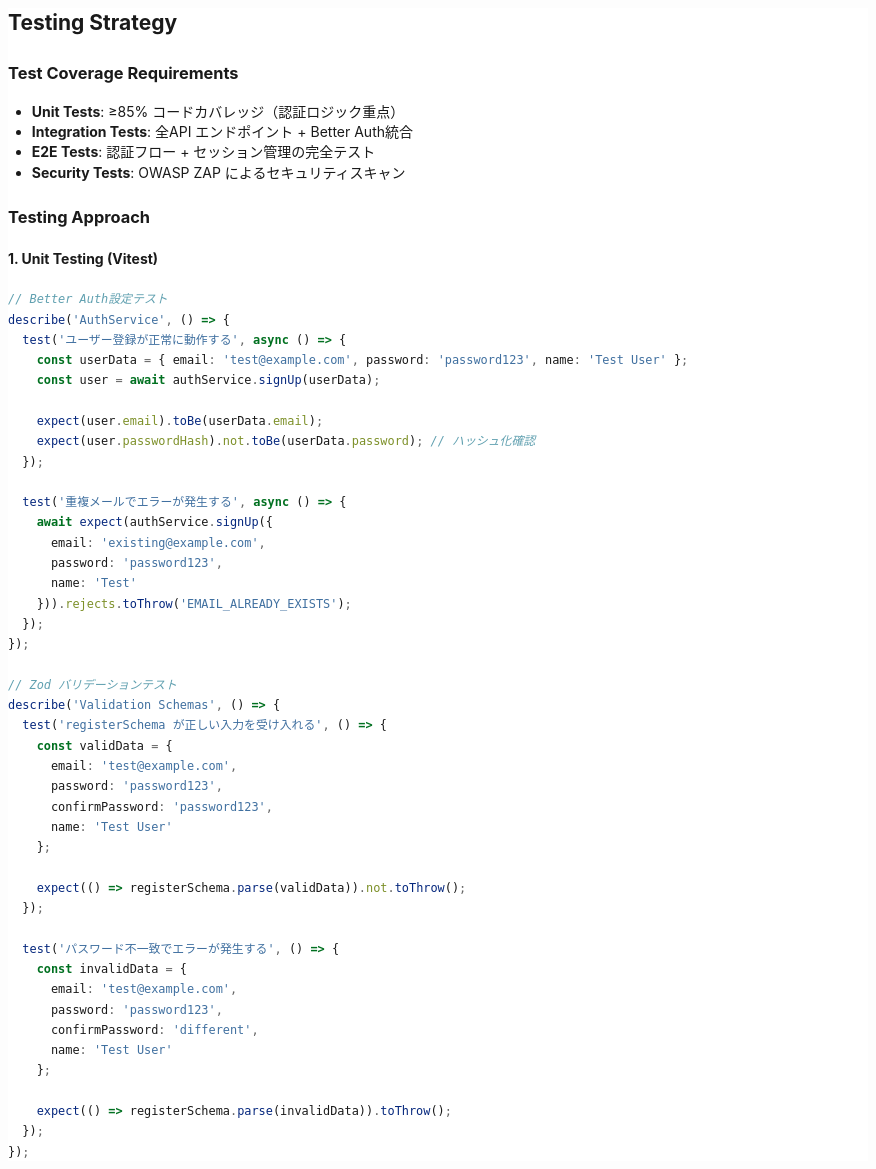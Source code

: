 ## Testing Strategy

### Test Coverage Requirements

- **Unit Tests**: ≥85% コードカバレッジ（認証ロジック重点）
- **Integration Tests**: 全API エンドポイント + Better Auth統合
- **E2E Tests**: 認証フロー + セッション管理の完全テスト
- **Security Tests**: OWASP ZAP によるセキュリティスキャン

### Testing Approach

#### 1. Unit Testing (Vitest)

```typescript
// Better Auth設定テスト
describe('AuthService', () => {
  test('ユーザー登録が正常に動作する', async () => {
    const userData = { email: 'test@example.com', password: 'password123', name: 'Test User' };
    const user = await authService.signUp(userData);
    
    expect(user.email).toBe(userData.email);
    expect(user.passwordHash).not.toBe(userData.password); // ハッシュ化確認
  });
  
  test('重複メールでエラーが発生する', async () => {
    await expect(authService.signUp({
      email: 'existing@example.com',
      password: 'password123',
      name: 'Test'
    })).rejects.toThrow('EMAIL_ALREADY_EXISTS');
  });
});

// Zod バリデーションテスト
describe('Validation Schemas', () => {
  test('registerSchema が正しい入力を受け入れる', () => {
    const validData = {
      email: 'test@example.com',
      password: 'password123',
      confirmPassword: 'password123',
      name: 'Test User'
    };
    
    expect(() => registerSchema.parse(validData)).not.toThrow();
  });
  
  test('パスワード不一致でエラーが発生する', () => {
    const invalidData = {
      email: 'test@example.com',
      password: 'password123',
      confirmPassword: 'different',
      name: 'Test User'
    };
    
    expect(() => registerSchema.parse(invalidData)).toThrow();
  });
});
```
